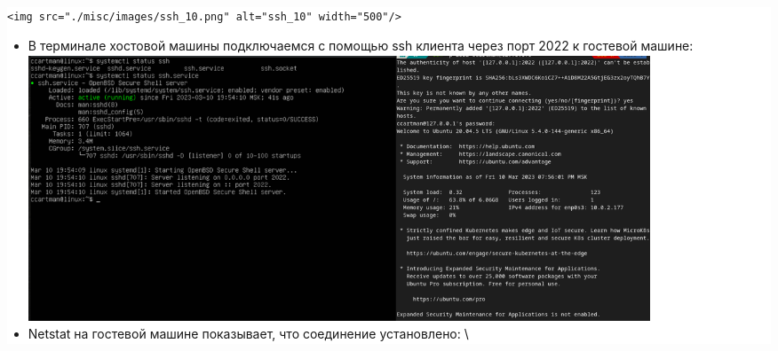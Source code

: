     <img src="./misc/images/ssh_10.png" alt="ssh_10" width="500"/>
- В терминале хостовой машины подключаемся с помощью ssh клиента через порт 2022 к гостевой машине: \
  <img src="./misc/images/ssh_11.png" alt="ssh_11" width="700"/>
- Netstat на гостевой машине показывает, что соединение установлено: \